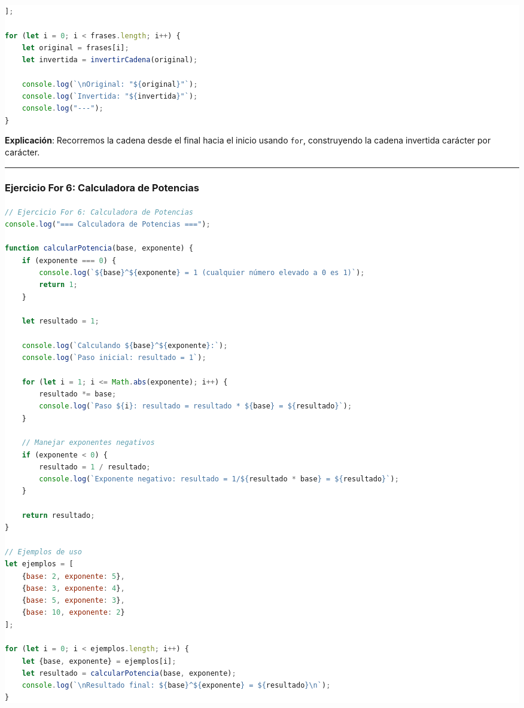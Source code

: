 ```javascript
];

for (let i = 0; i < frases.length; i++) {
    let original = frases[i];
    let invertida = invertirCadena(original);
    
    console.log(`\nOriginal: "${original}"`);
    console.log(`Invertida: "${invertida}"`);
    console.log("---");
}
```

**Explicación**: Recorremos la cadena desde el final hacia el inicio usando `for`, construyendo la cadena invertida carácter por carácter.

---

### Ejercicio For 6: Calculadora de Potencias

```javascript
// Ejercicio For 6: Calculadora de Potencias
console.log("=== Calculadora de Potencias ===");

function calcularPotencia(base, exponente) {
    if (exponente === 0) {
        console.log(`${base}^${exponente} = 1 (cualquier número elevado a 0 es 1)`);
        return 1;
    }
    
    let resultado = 1;
    
    console.log(`Calculando ${base}^${exponente}:`);
    console.log(`Paso inicial: resultado = 1`);
    
    for (let i = 1; i <= Math.abs(exponente); i++) {
        resultado *= base;
        console.log(`Paso ${i}: resultado = resultado * ${base} = ${resultado}`);
    }
    
    // Manejar exponentes negativos
    if (exponente < 0) {
        resultado = 1 / resultado;
        console.log(`Exponente negativo: resultado = 1/${resultado * base} = ${resultado}`);
    }
    
    return resultado;
}

// Ejemplos de uso
let ejemplos = [
    {base: 2, exponente: 5},
    {base: 3, exponente: 4},
    {base: 5, exponente: 3},
    {base: 10, exponente: 2}
];

for (let i = 0; i < ejemplos.length; i++) {
    let {base, exponente} = ejemplos[i];
    let resultado = calcularPotencia(base, exponente);
    console.log(`\nResultado final: ${base}^${exponente} = ${resultado}\n`);
}
```
